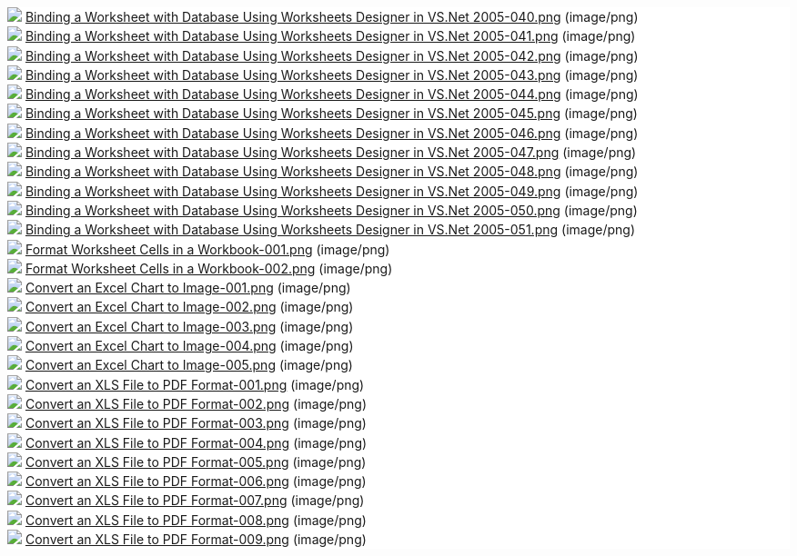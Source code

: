 ![](https://docs2.aspose.com/cells/net/images/icons/bullet_blue.gif) [Binding a Worksheet with Database Using Worksheets Designer in VS.Net 2005-040.png](https://docs2.aspose.com/cells/net/attachments/5017904/5112834.png) (image/png)  
![](https://docs2.aspose.com/cells/net/images/icons/bullet_blue.gif) [Binding a Worksheet with Database Using Worksheets Designer in VS.Net 2005-041.png](https://docs2.aspose.com/cells/net/attachments/5017904/5112837.png) (image/png)  
![](https://docs2.aspose.com/cells/net/images/icons/bullet_blue.gif) [Binding a Worksheet with Database Using Worksheets Designer in VS.Net 2005-042.png](https://docs2.aspose.com/cells/net/attachments/5017904/5112836.png) (image/png)  
![](https://docs2.aspose.com/cells/net/images/icons/bullet_blue.gif) [Binding a Worksheet with Database Using Worksheets Designer in VS.Net 2005-043.png](https://docs2.aspose.com/cells/net/attachments/5017904/5112831.png) (image/png)  
![](https://docs2.aspose.com/cells/net/images/icons/bullet_blue.gif) [Binding a Worksheet with Database Using Worksheets Designer in VS.Net 2005-044.png](https://docs2.aspose.com/cells/net/attachments/5017904/5112830.png) (image/png)  
![](https://docs2.aspose.com/cells/net/images/icons/bullet_blue.gif) [Binding a Worksheet with Database Using Worksheets Designer in VS.Net 2005-045.png](https://docs2.aspose.com/cells/net/attachments/5017904/5112833.png) (image/png)  
![](https://docs2.aspose.com/cells/net/images/icons/bullet_blue.gif) [Binding a Worksheet with Database Using Worksheets Designer in VS.Net 2005-046.png](https://docs2.aspose.com/cells/net/attachments/5017904/5112832.png) (image/png)  
![](https://docs2.aspose.com/cells/net/images/icons/bullet_blue.gif) [Binding a Worksheet with Database Using Worksheets Designer in VS.Net 2005-047.png](https://docs2.aspose.com/cells/net/attachments/5017904/5112827.png) (image/png)  
![](https://docs2.aspose.com/cells/net/images/icons/bullet_blue.gif) [Binding a Worksheet with Database Using Worksheets Designer in VS.Net 2005-048.png](https://docs2.aspose.com/cells/net/attachments/5017904/5112826.png) (image/png)  
![](https://docs2.aspose.com/cells/net/images/icons/bullet_blue.gif) [Binding a Worksheet with Database Using Worksheets Designer in VS.Net 2005-049.png](https://docs2.aspose.com/cells/net/attachments/5017904/5112829.png) (image/png)  
![](https://docs2.aspose.com/cells/net/images/icons/bullet_blue.gif) [Binding a Worksheet with Database Using Worksheets Designer in VS.Net 2005-050.png](https://docs2.aspose.com/cells/net/attachments/5017904/5112828.png) (image/png)  
![](https://docs2.aspose.com/cells/net/images/icons/bullet_blue.gif) [Binding a Worksheet with Database Using Worksheets Designer in VS.Net 2005-051.png](https://docs2.aspose.com/cells/net/attachments/5017904/5112822.png) (image/png)  
![](https://docs2.aspose.com/cells/net/images/icons/bullet_blue.gif) [Format Worksheet Cells in a Workbook-001.png](https://docs2.aspose.com/cells/net/attachments/5017904/5112367.png) (image/png)  
![](https://docs2.aspose.com/cells/net/images/icons/bullet_blue.gif) [Format Worksheet Cells in a Workbook-002.png](https://docs2.aspose.com/cells/net/attachments/5017904/5112389.png) (image/png)  
![](https://docs2.aspose.com/cells/net/images/icons/bullet_blue.gif) [Convert an Excel Chart to Image-001.png](https://docs2.aspose.com/cells/net/attachments/5017904/5112388.png) (image/png)  
![](https://docs2.aspose.com/cells/net/images/icons/bullet_blue.gif) [Convert an Excel Chart to Image-002.png](https://docs2.aspose.com/cells/net/attachments/5017904/5112387.png) (image/png)  
![](https://docs2.aspose.com/cells/net/images/icons/bullet_blue.gif) [Convert an Excel Chart to Image-003.png](https://docs2.aspose.com/cells/net/attachments/5017904/5112386.png) (image/png)  
![](https://docs2.aspose.com/cells/net/images/icons/bullet_blue.gif) [Convert an Excel Chart to Image-004.png](https://docs2.aspose.com/cells/net/attachments/5017904/5112393.png) (image/png)  
![](https://docs2.aspose.com/cells/net/images/icons/bullet_blue.gif) [Convert an Excel Chart to Image-005.png](https://docs2.aspose.com/cells/net/attachments/5017904/5112392.png) (image/png)  
![](https://docs2.aspose.com/cells/net/images/icons/bullet_blue.gif) [Convert an XLS File to PDF Format-001.png](https://docs2.aspose.com/cells/net/attachments/5017904/5112391.png) (image/png)  
![](https://docs2.aspose.com/cells/net/images/icons/bullet_blue.gif) [Convert an XLS File to PDF Format-002.png](https://docs2.aspose.com/cells/net/attachments/5017904/5112390.png) (image/png)  
![](https://docs2.aspose.com/cells/net/images/icons/bullet_blue.gif) [Convert an XLS File to PDF Format-003.png](https://docs2.aspose.com/cells/net/attachments/5017904/5112381.png) (image/png)  
![](https://docs2.aspose.com/cells/net/images/icons/bullet_blue.gif) [Convert an XLS File to PDF Format-004.png](https://docs2.aspose.com/cells/net/attachments/5017904/5112380.png) (image/png)  
![](https://docs2.aspose.com/cells/net/images/icons/bullet_blue.gif) [Convert an XLS File to PDF Format-005.png](https://docs2.aspose.com/cells/net/attachments/5017904/5112379.png) (image/png)  
![](https://docs2.aspose.com/cells/net/images/icons/bullet_blue.gif) [Convert an XLS File to PDF Format-006.png](https://docs2.aspose.com/cells/net/attachments/5017904/5112378.png) (image/png)  
![](https://docs2.aspose.com/cells/net/images/icons/bullet_blue.gif) [Convert an XLS File to PDF Format-007.png](https://docs2.aspose.com/cells/net/attachments/5017904/5112385.png) (image/png)  
![](https://docs2.aspose.com/cells/net/images/icons/bullet_blue.gif) [Convert an XLS File to PDF Format-008.png](https://docs2.aspose.com/cells/net/attachments/5017904/5112384.png) (image/png)  
![](https://docs2.aspose.com/cells/net/images/icons/bullet_blue.gif) [Convert an XLS File to PDF Format-009.png](https://docs2.aspose.com/cells/net/attachments/5017904/5112383.png) (image/png)  